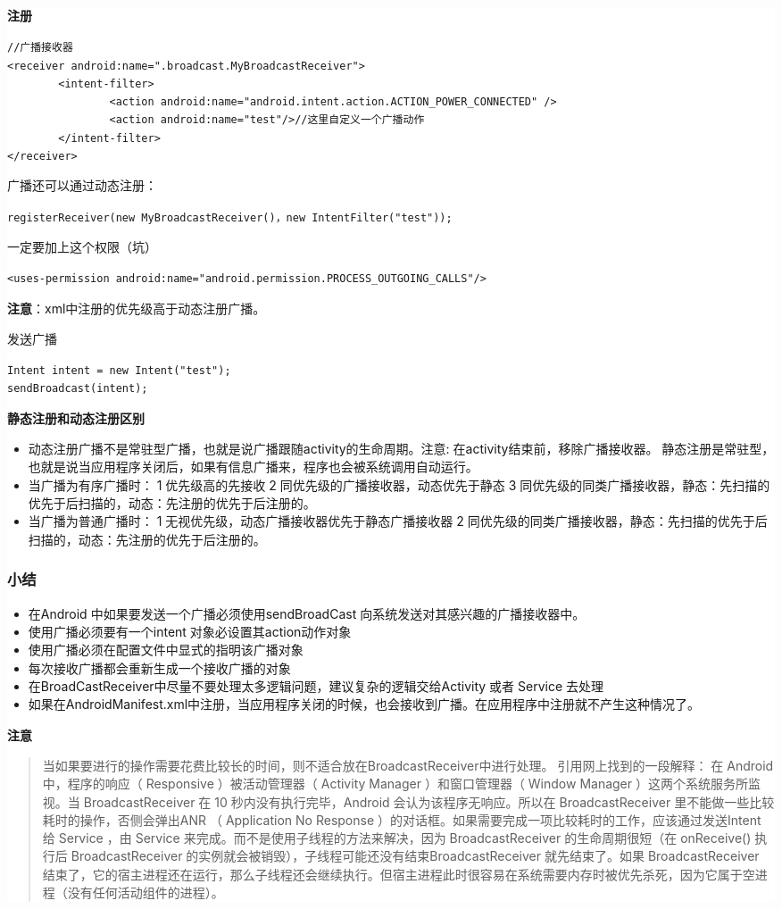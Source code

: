 **注册**

```
//广播接收器
<receiver android:name=".broadcast.MyBroadcastReceiver">
		<intent-filter>
				<action android:name="android.intent.action.ACTION_POWER_CONNECTED" />
				<action android:name="test"/>//这里自定义一个广播动作
		</intent-filter>
</receiver>
```

广播还可以通过动态注册：

```
registerReceiver(new MyBroadcastReceiver()，new IntentFilter("test"));
```

一定要加上这个权限（坑）

```
<uses-permission android:name="android.permission.PROCESS_OUTGOING_CALLS"/>
```

**注意**：xml中注册的优先级高于动态注册广播。

发送广播

```
Intent intent = new Intent("test");
sendBroadcast(intent);
```

**静态注册和动态注册区别**

- 动态注册广播不是常驻型广播，也就是说广播跟随activity的生命周期。注意: 在activity结束前，移除广播接收器。
    静态注册是常驻型，也就是说当应用程序关闭后，如果有信息广播来，程序也会被系统调用自动运行。
- 当广播为有序广播时：
    1 优先级高的先接收
    2 同优先级的广播接收器，动态优先于静态
    3 同优先级的同类广播接收器，静态：先扫描的优先于后扫描的，动态：先注册的优先于后注册的。
- 当广播为普通广播时：
    1 无视优先级，动态广播接收器优先于静态广播接收器
    2 同优先级的同类广播接收器，静态：先扫描的优先于后扫描的，动态：先注册的优先于后注册的。

### 小结

- 在Android 中如果要发送一个广播必须使用sendBroadCast 向系统发送对其感兴趣的广播接收器中。
- 使用广播必须要有一个intent 对象必设置其action动作对象
- 使用广播必须在配置文件中显式的指明该广播对象
- 每次接收广播都会重新生成一个接收广播的对象
- 在BroadCastReceiver中尽量不要处理太多逻辑问题，建议复杂的逻辑交给Activity 或者 Service 去处理
- 如果在AndroidManifest.xml中注册，当应用程序关闭的时候，也会接收到广播。在应用程序中注册就不产生这种情况了。

**注意**

> 当如果要进行的操作需要花费比较长的时间，则不适合放在BroadcastReceiver中进行处理。
> 引用网上找到的一段解释：
> 在 Android 中，程序的响应（ Responsive ）被活动管理器（ Activity Manager ）和窗口管理器（ Window Manager ）这两个系统服务所监视。当 BroadcastReceiver 在 10 秒内没有执行完毕，Android 会认为该程序无响应。所以在 BroadcastReceiver 里不能做一些比较耗时的操作，否侧会弹出ANR （ Application No Response ）的对话框。如果需要完成一项比较耗时的工作，应该通过发送Intent 给 Service ，由 Service 来完成。而不是使用子线程的方法来解决，因为 BroadcastReceiver 的生命周期很短（在 onReceive() 执行后 BroadcastReceiver 的实例就会被销毁），子线程可能还没有结束BroadcastReceiver 就先结束了。如果 BroadcastReceiver 结束了，它的宿主进程还在运行，那么子线程还会继续执行。但宿主进程此时很容易在系统需要内存时被优先杀死，因为它属于空进程（没有任何活动组件的进程）。

